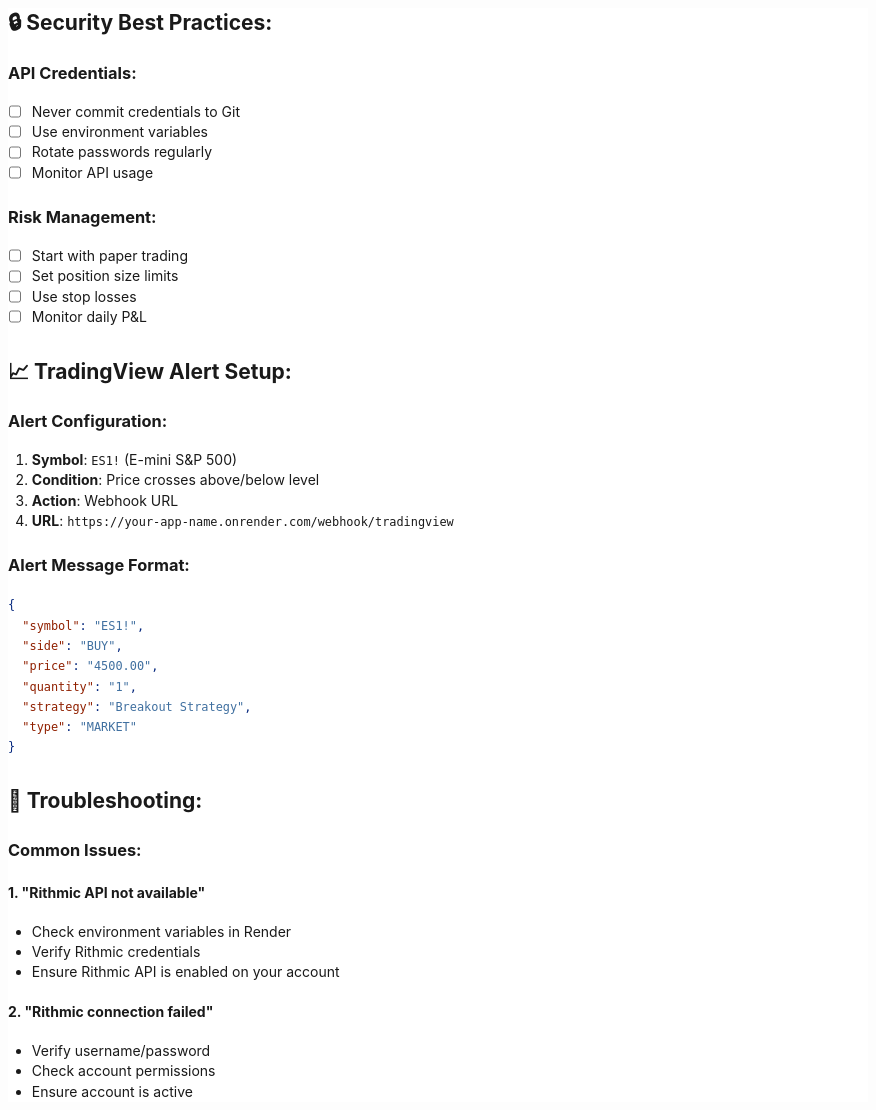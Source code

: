 ## **🔒 Security Best Practices:**

### **API Credentials:**
- [ ] Never commit credentials to Git
- [ ] Use environment variables
- [ ] Rotate passwords regularly
- [ ] Monitor API usage

### **Risk Management:**
- [ ] Start with paper trading
- [ ] Set position size limits
- [ ] Use stop losses
- [ ] Monitor daily P&L

## **📈 TradingView Alert Setup:**

### **Alert Configuration:**
1. **Symbol**: `ES1!` (E-mini S&P 500)
2. **Condition**: Price crosses above/below level
3. **Action**: Webhook URL
4. **URL**: `https://your-app-name.onrender.com/webhook/tradingview`

### **Alert Message Format:**
```json
{
  "symbol": "ES1!",
  "side": "BUY",
  "price": "4500.00",
  "quantity": "1",
  "strategy": "Breakout Strategy",
  "type": "MARKET"
}
```

## **🚨 Troubleshooting:**

### **Common Issues:**

#### **1. "Rithmic API not available"**
- Check environment variables in Render
- Verify Rithmic credentials
- Ensure Rithmic API is enabled on your account

#### **2. "Rithmic connection failed"**
- Verify username/password
- Check account permissions
- Ensure account is active
